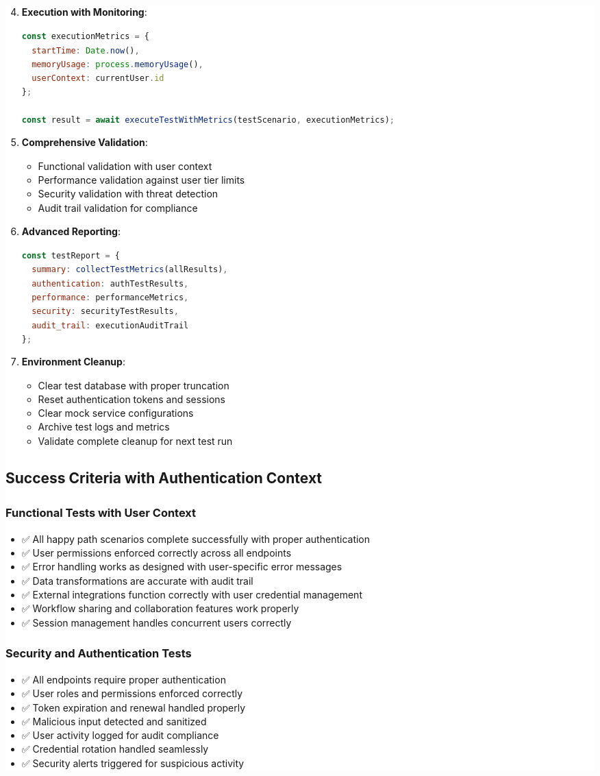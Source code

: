 4. **Execution with Monitoring**: 
   ```javascript
   const executionMetrics = {
     startTime: Date.now(),
     memoryUsage: process.memoryUsage(),
     userContext: currentUser.id
   };
   
   const result = await executeTestWithMetrics(testScenario, executionMetrics);
   ```

5. **Comprehensive Validation**: 
   - Functional validation with user context
   - Performance validation against user tier limits
   - Security validation with threat detection
   - Audit trail validation for compliance

6. **Advanced Reporting**: 
   ```javascript
   const testReport = {
     summary: collectTestMetrics(allResults),
     authentication: authTestResults,
     performance: performanceMetrics,
     security: securityTestResults,
     audit_trail: executionAuditTrail
   };
   ```

7. **Environment Cleanup**: 
   - Clear test database with proper truncation
   - Reset authentication tokens and sessions
   - Clear mock service configurations
   - Archive test logs and metrics
   - Validate complete cleanup for next test run

## Success Criteria with Authentication Context

### Functional Tests with User Context
- ✅ All happy path scenarios complete successfully with proper authentication
- ✅ User permissions enforced correctly across all endpoints
- ✅ Error handling works as designed with user-specific error messages
- ✅ Data transformations are accurate with audit trail
- ✅ External integrations function correctly with user credential management
- ✅ Workflow sharing and collaboration features work properly
- ✅ Session management handles concurrent users correctly

### Security and Authentication Tests
- ✅ All endpoints require proper authentication
- ✅ User roles and permissions enforced correctly
- ✅ Token expiration and renewal handled properly
- ✅ Malicious input detected and sanitized
- ✅ User activity logged for audit compliance
- ✅ Credential rotation handled seamlessly
- ✅ Security alerts triggered for suspicious activity
